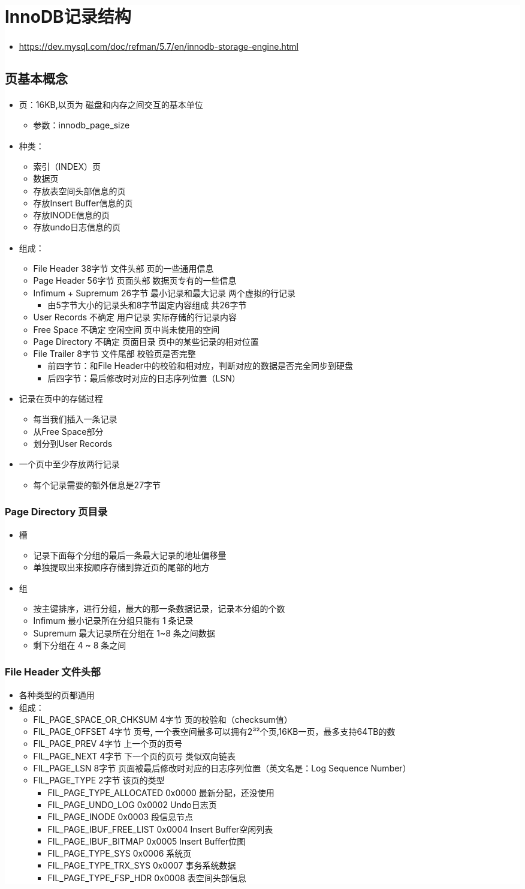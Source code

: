 # InnoDB记录结构
- https://dev.mysql.com/doc/refman/5.7/en/innodb-storage-engine.html

## 页基本概念
- 页：16KB,以页为 磁盘和内存之间交互的基本单位
  - 参数：innodb_page_size

- 种类：
  - 索引（INDEX）页
  - 数据页
  - 存放表空间头部信息的页
  - 存放Insert Buffer信息的页
  - 存放INODE信息的页
  - 存放undo日志信息的页

- 组成：
  - File Header        38字节     文件头部          页的一些通用信息
  - Page Header        56字节     页面头部          数据页专有的一些信息
  - Infimum + Supremum 26字节     最小记录和最大记录  两个虚拟的行记录
    - 由5字节大小的记录头和8字节固定内容组成 共26字节
  - User Records       不确定     用户记录           实际存储的行记录内容
  - Free Space         不确定     空闲空间           页中尚未使用的空间
  - Page Directory     不确定     页面目录           页中的某些记录的相对位置
  - File Trailer       8字节      文件尾部           校验页是否完整
    - 前四字节：和File Header中的校验和相对应，判断对应的数据是否完全同步到硬盘
    - 后四字节：最后修改时对应的日志序列位置（LSN）

- 记录在页中的存储过程
  - 每当我们插入一条记录
  - 从Free Space部分
  - 划分到User Records

- 一个页中至少存放两行记录
  - 每个记录需要的额外信息是27字节

### Page Directory 页目录
- 槽
  - 记录下面每个分组的最后一条最大记录的地址偏移量
  - 单独提取出来按顺序存储到靠近页的尾部的地方

- 组
  - 按主键排序，进行分组，最大的那一条数据记录，记录本分组的个数
  - Infimum 最小记录所在分组只能有 1 条记录
  - Supremum 最大记录所在分组在 1~8 条之间数据
  - 剩下分组在 4 ~ 8 条之间

### File Header 文件头部
- 各种类型的页都通用
- 组成：
  - FIL_PAGE_SPACE_OR_CHKSUM	        4字节	页的校验和（checksum值）
  - FIL_PAGE_OFFSET	                  4字节	页号, 一个表空间最多可以拥有2³²个页,16KB一页，最多支持64TB的数
  - FIL_PAGE_PREV	                    4字节	上一个页的页号
  - FIL_PAGE_NEXT	                    4字节	下一个页的页号 类似双向链表
  - FIL_PAGE_LSN	                    8字节	页面被最后修改时对应的日志序列位置（英文名是：Log Sequence Number）
  - FIL_PAGE_TYPE	                    2字节	该页的类型
    - FIL_PAGE_TYPE_ALLOCATED	  0x0000	   最新分配，还没使用
    - FIL_PAGE_UNDO_LOG	        0x0002	   Undo日志页
    - FIL_PAGE_INODE	          0x0003	   段信息节点
    - FIL_PAGE_IBUF_FREE_LIST	  0x0004	   Insert Buffer空闲列表
    - FIL_PAGE_IBUF_BITMAP	    0x0005	   Insert Buffer位图
    - FIL_PAGE_TYPE_SYS	        0x0006	   系统页
    - FIL_PAGE_TYPE_TRX_SYS	    0x0007	   事务系统数据
    - FIL_PAGE_TYPE_FSP_HDR	    0x0008	   表空间头部信息